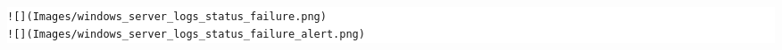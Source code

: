     ![](Images/windows_server_logs_status_failure.png)
    ![](Images/windows_server_logs_status_failure_alert.png)
	